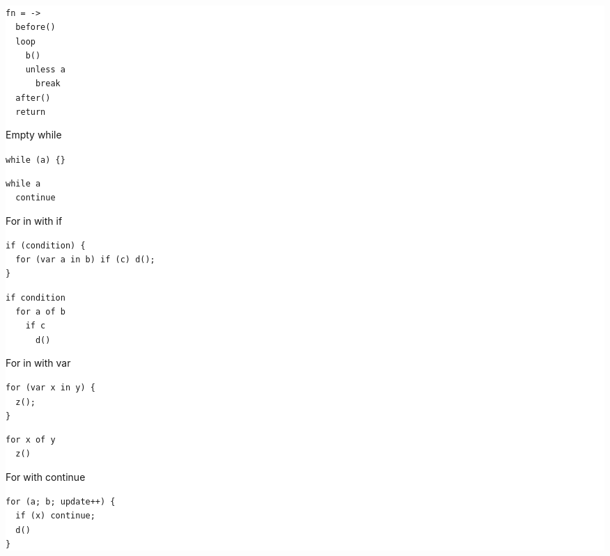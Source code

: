 </code></pre>
</td>
<td width='33%' valign='top'>
<pre><code class='lang-coffee'>fn = ->
  before()
  loop
    b()
    unless a
      break
  after()
  return
</code></pre>
</td>
</tr>
<tr>
<th width='33%' valign='top'>Empty while</th>
<td width='33%' valign='top'>
<pre><code class='lang-js'>while (a) {}
</code></pre>
</td>
<td width='33%' valign='top'>
<pre><code class='lang-coffee'>while a
  continue
</code></pre>
</td>
</tr>
<tr>
<th width='33%' valign='top'>For in with if</th>
<td width='33%' valign='top'>
<pre><code class='lang-js'>if (condition) {
  for (var a in b) if (c) d();
}
</code></pre>
</td>
<td width='33%' valign='top'>
<pre><code class='lang-coffee'>if condition
  for a of b
    if c
      d()
</code></pre>
</td>
</tr>
<tr>
<th width='33%' valign='top'>For in with var</th>
<td width='33%' valign='top'>
<pre><code class='lang-js'>for (var x in y) {
  z();
}
</code></pre>
</td>
<td width='33%' valign='top'>
<pre><code class='lang-coffee'>for x of y
  z()
</code></pre>
</td>
</tr>
<tr>
<th width='33%' valign='top'>For with continue</th>
<td width='33%' valign='top'>
<pre><code class='lang-js'>for (a; b; update++) {
  if (x) continue;
  d()
}
</code></pre>